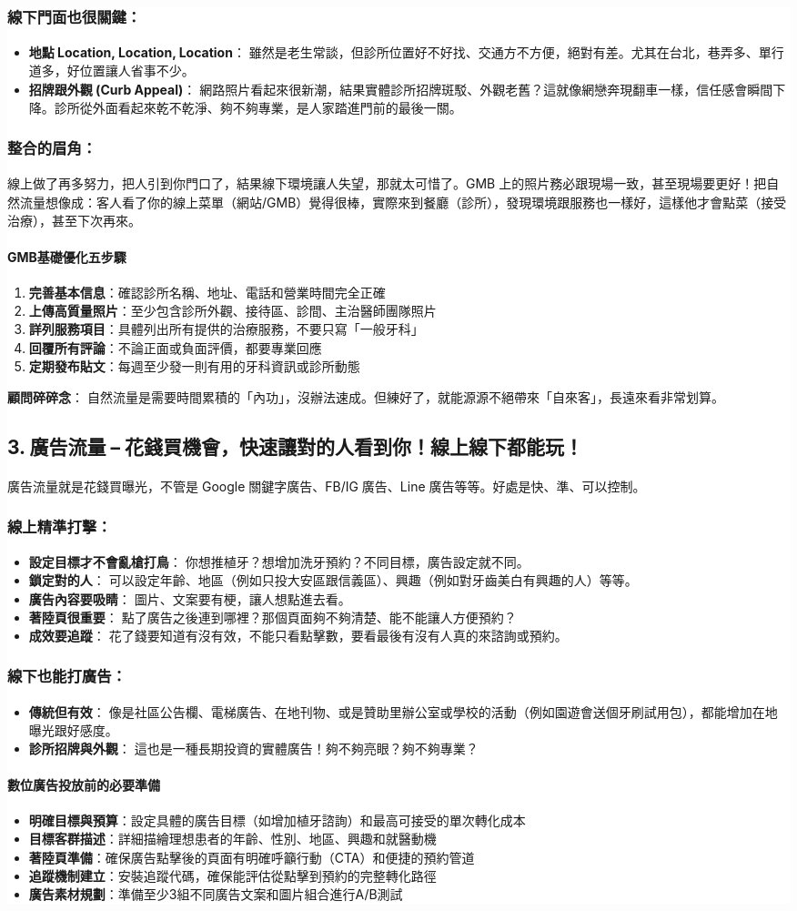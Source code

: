   </ul>
</div>

### 線下門面也很關鍵：

- **地點 Location, Location, Location**： 雖然是老生常談，但診所位置好不好找、交通方不方便，絕對有差。尤其在台北，巷弄多、單行道多，好位置讓人省事不少。
- **招牌跟外觀 (Curb Appeal)**： 網路照片看起來很新潮，結果實體診所招牌斑駁、外觀老舊？這就像網戀奔現翻車一樣，信任感會瞬間下降。診所從外面看起來乾不乾淨、夠不夠專業，是人家踏進門前的最後一關。

### 整合的眉角： 

線上做了再多努力，把人引到你門口了，結果線下環境讓人失望，那就太可惜了。GMB 上的照片務必跟現場一致，甚至現場要更好！把自然流量想像成：客人看了你的線上菜單（網站/GMB）覺得很棒，實際來到餐廳（診所），發現環境跟服務也一樣好，這樣他才會點菜（接受治療），甚至下次再來。

<div class="step-guide">
  <h4>GMB基礎優化五步驟</h4>
  <ol>
    <li><strong>完善基本信息</strong>：確認診所名稱、地址、電話和營業時間完全正確</li>
    <li><strong>上傳高質量照片</strong>：至少包含診所外觀、接待區、診間、主治醫師團隊照片</li>
    <li><strong>詳列服務項目</strong>：具體列出所有提供的治療服務，不要只寫「一般牙科」</li>
    <li><strong>回覆所有評論</strong>：不論正面或負面評價，都要專業回應</li>
    <li><strong>定期發布貼文</strong>：每週至少發一則有用的牙科資訊或診所動態</li>
  </ol>
</div>

**顧問碎碎念**： 自然流量是需要時間累積的「內功」，沒辦法速成。但練好了，就能源源不絕帶來「自來客」，長遠來看非常划算。

## 3. 廣告流量 – 花錢買機會，快速讓對的人看到你！線上線下都能玩！

廣告流量就是花錢買曝光，不管是 Google 關鍵字廣告、FB/IG 廣告、Line 廣告等等。好處是快、準、可以控制。

### 線上精準打擊：

- **設定目標才不會亂槍打鳥**： 你想推植牙？想增加洗牙預約？不同目標，廣告設定就不同。
- **鎖定對的人**： 可以設定年齡、地區（例如只投大安區跟信義區）、興趣（例如對牙齒美白有興趣的人）等等。
- **廣告內容要吸睛**： 圖片、文案要有梗，讓人想點進去看。
- **著陸頁很重要**： 點了廣告之後連到哪裡？那個頁面夠不夠清楚、能不能讓人方便預約？
- **成效要追蹤**： 花了錢要知道有沒有效，不能只看點擊數，要看最後有沒有人真的來諮詢或預約。

### 線下也能打廣告：

- **傳統但有效**： 像是社區公告欄、電梯廣告、在地刊物、或是贊助里辦公室或學校的活動（例如園遊會送個牙刷試用包），都能增加在地曝光跟好感度。
- **診所招牌與外觀**： 這也是一種長期投資的實體廣告！夠不夠亮眼？夠不夠專業？

<div class="action-checklist">
  <h4>數位廣告投放前的必要準備</h4>
  <ul>
    <li><strong>明確目標與預算</strong>：設定具體的廣告目標（如增加植牙諮詢）和最高可接受的單次轉化成本</li>
    <li><strong>目標客群描述</strong>：詳細描繪理想患者的年齡、性別、地區、興趣和就醫動機</li>
    <li><strong>著陸頁準備</strong>：確保廣告點擊後的頁面有明確呼籲行動（CTA）和便捷的預約管道</li>
    <li><strong>追蹤機制建立</strong>：安裝追蹤代碼，確保能評估從點擊到預約的完整轉化路徑</li>
    <li><strong>廣告素材規劃</strong>：準備至少3組不同廣告文案和圖片組合進行A/B測試</li>
  </ul>
</div>
